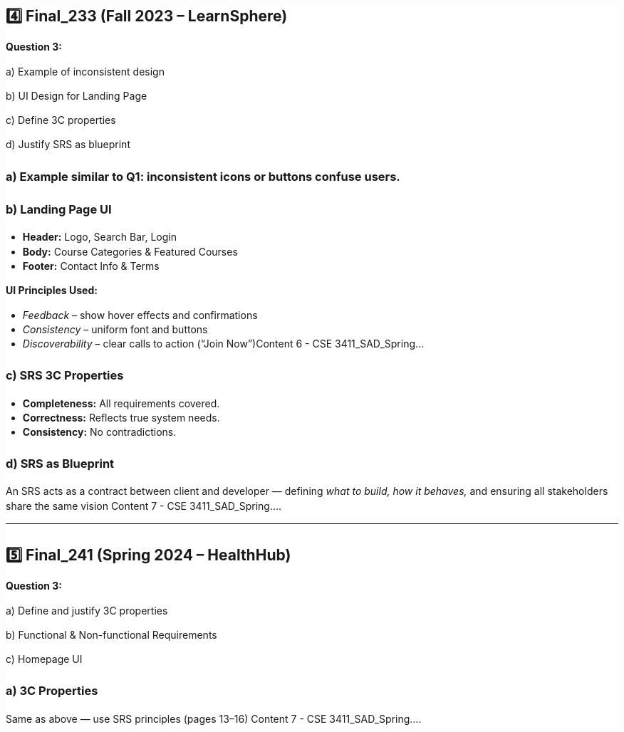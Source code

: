 
## **4️⃣ Final_233 (Fall 2023 – LearnSphere)**

**Question 3:**

a) Example of inconsistent design

b) UI Design for Landing Page

c) Define 3C properties

d) Justify SRS as blueprint

### **a)** Example similar to Q1: inconsistent icons or buttons confuse users.

### **b) Landing Page UI**

- **Header:** Logo, Search Bar, Login
- **Body:** Course Categories & Featured Courses
- **Footer:** Contact Info & Terms

**UI Principles Used:**

- *Feedback* – show hover effects and confirmations
- *Consistency* – uniform font and buttons
- *Discoverability* – clear calls to action (“Join Now”)Content 6 - CSE 3411_SAD_Spring…

### **c) SRS 3C Properties**

- **Completeness:** All requirements covered.
- **Correctness:** Reflects true system needs.
- **Consistency:** No contradictions.

### **d) SRS as Blueprint**

An SRS acts as a contract between client and developer — defining *what to build, how it behaves,* and ensuring all stakeholders share the same vision
Content 7 - CSE 3411_SAD_Spring….

---

## **5️⃣ Final_241 (Spring 2024 – HealthHub)**

**Question 3:**

a) Define and justify 3C properties

b) Functional & Non-functional Requirements

c) Homepage UI

### **a) 3C Properties**

Same as above — use SRS principles (pages 13–16)
Content 7 - CSE 3411_SAD_Spring….
